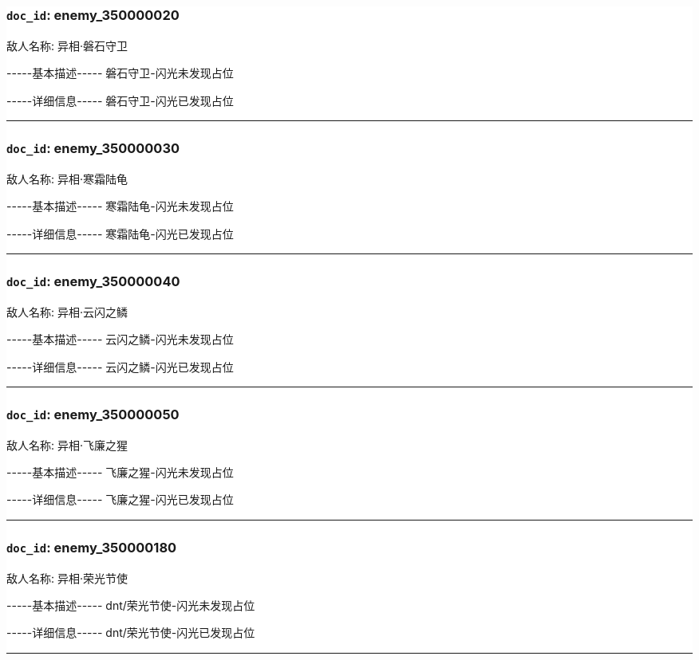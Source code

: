 
### `doc_id`: enemy_350000020

敌人名称: 异相·磐石守卫

-----基本描述-----
磐石守卫-闪光未发现占位

-----详细信息-----
磐石守卫-闪光已发现占位

---

### `doc_id`: enemy_350000030

敌人名称: 异相·寒霜陆龟

-----基本描述-----
寒霜陆龟-闪光未发现占位

-----详细信息-----
寒霜陆龟-闪光已发现占位

---

### `doc_id`: enemy_350000040

敌人名称: 异相·云闪之鳞

-----基本描述-----
云闪之鳞-闪光未发现占位

-----详细信息-----
云闪之鳞-闪光已发现占位

---

### `doc_id`: enemy_350000050

敌人名称: 异相·飞廉之猩

-----基本描述-----
飞廉之猩-闪光未发现占位

-----详细信息-----
飞廉之猩-闪光已发现占位

---

### `doc_id`: enemy_350000180

敌人名称: 异相·荣光节使

-----基本描述-----
dnt/荣光节使-闪光未发现占位

-----详细信息-----
dnt/荣光节使-闪光已发现占位

---